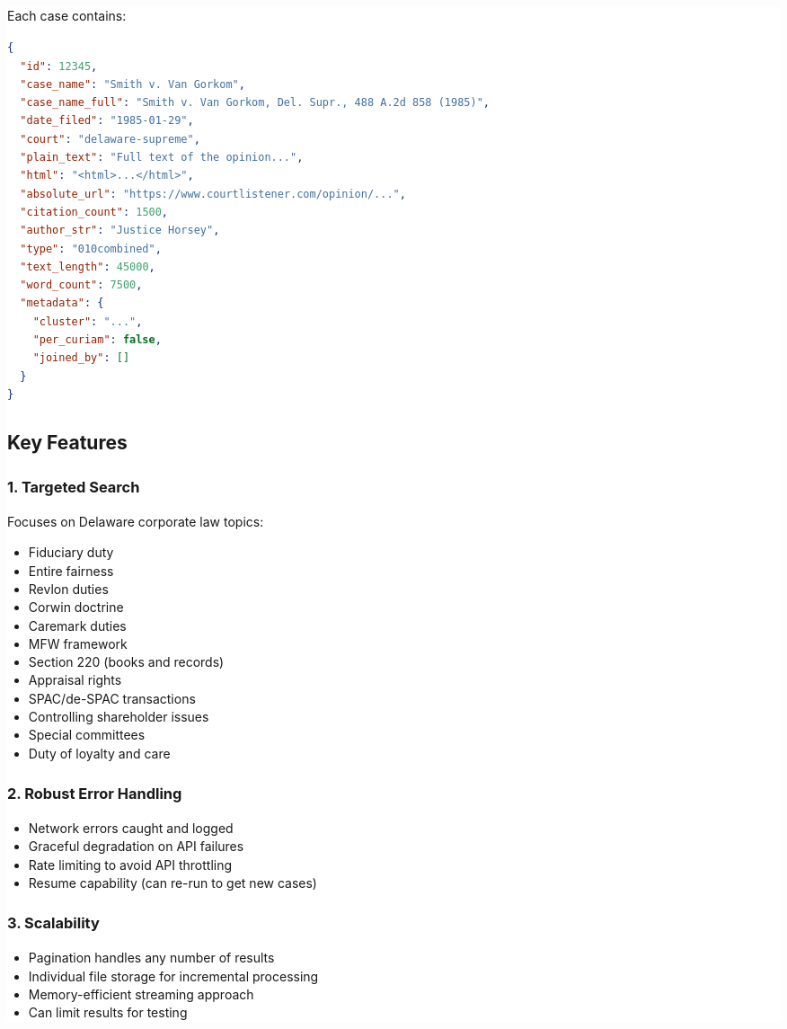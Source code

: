 Each case contains:
```json
{
  "id": 12345,
  "case_name": "Smith v. Van Gorkom",
  "case_name_full": "Smith v. Van Gorkom, Del. Supr., 488 A.2d 858 (1985)",
  "date_filed": "1985-01-29",
  "court": "delaware-supreme",
  "plain_text": "Full text of the opinion...",
  "html": "<html>...</html>",
  "absolute_url": "https://www.courtlistener.com/opinion/...",
  "citation_count": 1500,
  "author_str": "Justice Horsey",
  "type": "010combined",
  "text_length": 45000,
  "word_count": 7500,
  "metadata": {
    "cluster": "...",
    "per_curiam": false,
    "joined_by": []
  }
}
```

## Key Features

### 1. Targeted Search
Focuses on Delaware corporate law topics:
- Fiduciary duty
- Entire fairness
- Revlon duties
- Corwin doctrine
- Caremark duties
- MFW framework
- Section 220 (books and records)
- Appraisal rights
- SPAC/de-SPAC transactions
- Controlling shareholder issues
- Special committees
- Duty of loyalty and care

### 2. Robust Error Handling
- Network errors caught and logged
- Graceful degradation on API failures
- Rate limiting to avoid API throttling
- Resume capability (can re-run to get new cases)

### 3. Scalability
- Pagination handles any number of results
- Individual file storage for incremental processing
- Memory-efficient streaming approach
- Can limit results for testing
